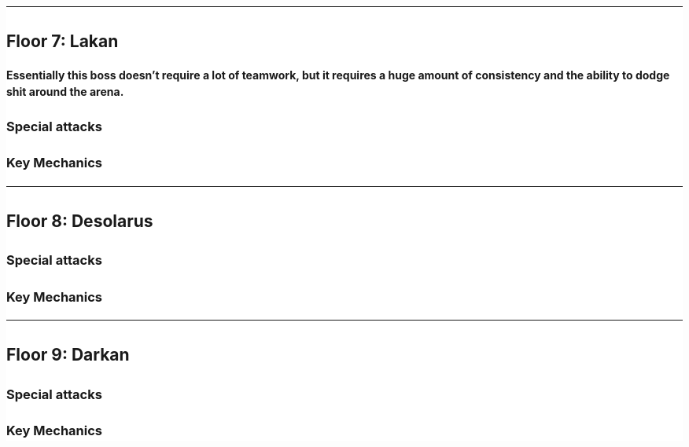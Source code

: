 </div>
<hr/>

<div id="f7">

## Floor 7: Lakan

**Essentially this boss doesn’t require a lot of teamwork, but it requires a huge amount of consistency and the ability to dodge shit around the arena.**




### Special attacks





### Key Mechanics</center>







</div>
<hr/>

<div id="f8">

## Floor 8: Desolarus



### Special attacks





### Key Mechanics</center>





</div>
<hr/>

<div id="f9">

## Floor 9: Darkan



### Special attacks





### Key Mechanics</center>
